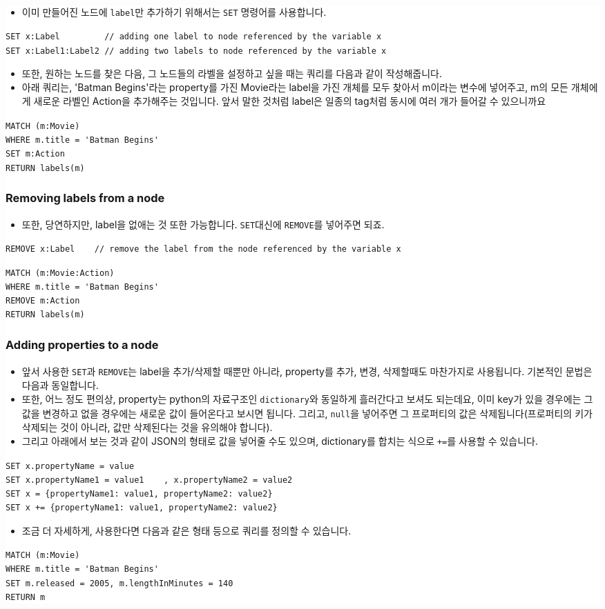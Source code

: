 - 이미 만들어진 노드에 `label`만 추가하기 위해서는 `SET` 명령어를 사용합니다. 

```
SET x:Label         // adding one label to node referenced by the variable x
SET x:Label1:Label2 // adding two labels to node referenced by the variable x
```

- 또한, 원하는 노드를 찾은 다음, 그 노드들의 라벨을 설정하고 싶을 때는 쿼리를 다음과 같이 작성해줍니다. 
- 아래 쿼리는, 'Batman Begins'라는 property를 가진 Movie라는 label을 가진 개체를 모두 찾아서 m이라는 변수에 넣어주고, m의 모든 개체에게 새로운 라벨인 Action을 추가해주는 것입니다. 앞서 말한 것처럼 label은 일종의 tag처럼 동시에 여러 개가 들어갈 수 있으니까요

```
MATCH (m:Movie)
WHERE m.title = 'Batman Begins'
SET m:Action 
RETURN labels(m)
```

### Removing labels from a node

- 또한, 당연하지만, label을 없애는 것 또한 가능합니다. `SET`대신에 `REMOVE`를 넣어주면 되죠.

```
REMOVE x:Label    // remove the label from the node referenced by the variable x
```

```
MATCH (m:Movie:Action)
WHERE m.title = 'Batman Begins'
REMOVE m:Action
RETURN labels(m)
```


### Adding properties to a node

- 앞서 사용한 `SET`과 `REMOVE`는 label을 추가/삭제할 때뿐만 아니라, property를 추가, 변경, 삭제할때도 마찬가지로 사용됩니다. 기본적인 문법은 다음과 동일합니다.
- 또한, 어느 정도 편의상, property는 python의 자료구조인 `dictionary`와 동일하게 흘러간다고 보셔도 되는데요, 이미 key가 있을 경우에는 그 값을 변경하고 없을 경우에는 새로운 값이 들어온다고 보시면 됩니다. 그리고, `null`을 넣어주면 그 프로퍼티의 값은 삭제됩니다(프로퍼티의 키가 삭제되는 것이 아니라, 값만 삭제된다는 것을 유의해야 합니다).
- 그리고 아래에서 보는 것과 같이 JSON의 형태로 값을 넣어줄 수도 있으며, dictionary를 합치는 식으로 `+=`를 사용할 수 있습니다. 

```
SET x.propertyName = value
SET x.propertyName1 = value1    , x.propertyName2 = value2
SET x = {propertyName1: value1, propertyName2: value2}
SET x += {propertyName1: value1, propertyName2: value2}
```

- 조금 더 자세하게, 사용한다면 다음과 같은 형태 등으로 쿼리를 정의할 수 있습니다.

```
MATCH (m:Movie)
WHERE m.title = 'Batman Begins'
SET m.released = 2005, m.lengthInMinutes = 140
RETURN m
```
